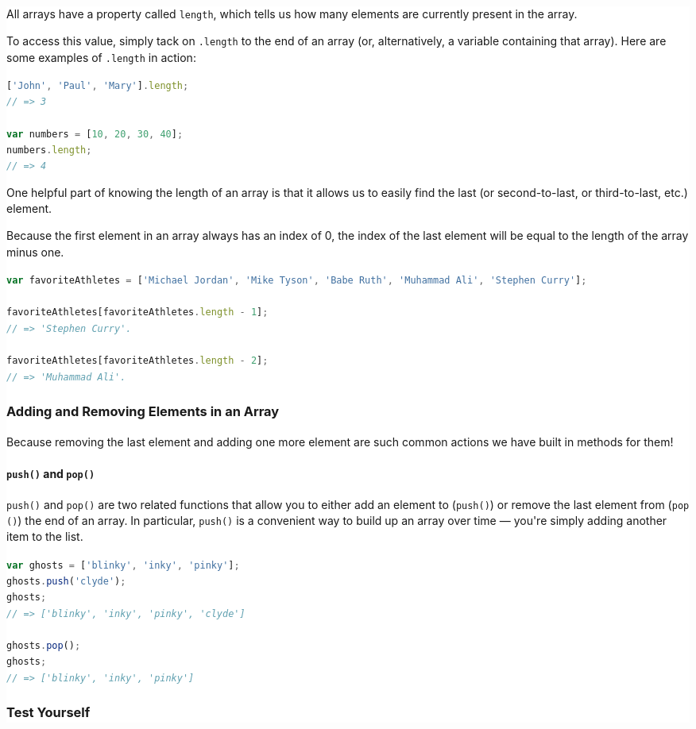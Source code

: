 All arrays have a property called `length`, which tells us how many elements are currently present in the array. 

To access this value, simply tack on `.length` to the end of an array (or, alternatively, a variable containing that array). Here are some examples of `.length` in action:

```javascript
['John', 'Paul', 'Mary'].length;
// => 3

var numbers = [10, 20, 30, 40];
numbers.length;
// => 4
```

One helpful part of knowing the length of an array is that it allows us to easily find the last (or second-to-last, or third-to-last, etc.) element.

Because the first element in an array always has an index of 0, the index of the last element will be equal to the length of the array minus one.

```javascript
var favoriteAthletes = ['Michael Jordan', 'Mike Tyson', 'Babe Ruth', 'Muhammad Ali', 'Stephen Curry'];

favoriteAthletes[favoriteAthletes.length - 1];
// => 'Stephen Curry'.

favoriteAthletes[favoriteAthletes.length - 2];
// => 'Muhammad Ali'.
```

### Adding and Removing Elements in an Array

Because removing the last element and adding one more element are such common actions we have built in methods for them!

#### `push()` and `pop()`
`push()` and `pop()` are two related functions that allow you to either add an element to (`push()`) or remove the last element from (`pop()`) the end of an array. In particular, `push()` is a convenient way to build up an array over time &mdash; you're simply adding another item to the list.

```javascript
var ghosts = ['blinky', 'inky', 'pinky'];
ghosts.push('clyde');
ghosts;
// => ['blinky', 'inky', 'pinky', 'clyde']

ghosts.pop();
ghosts;
// => ['blinky', 'inky', 'pinky']
```


### Test Yourself
